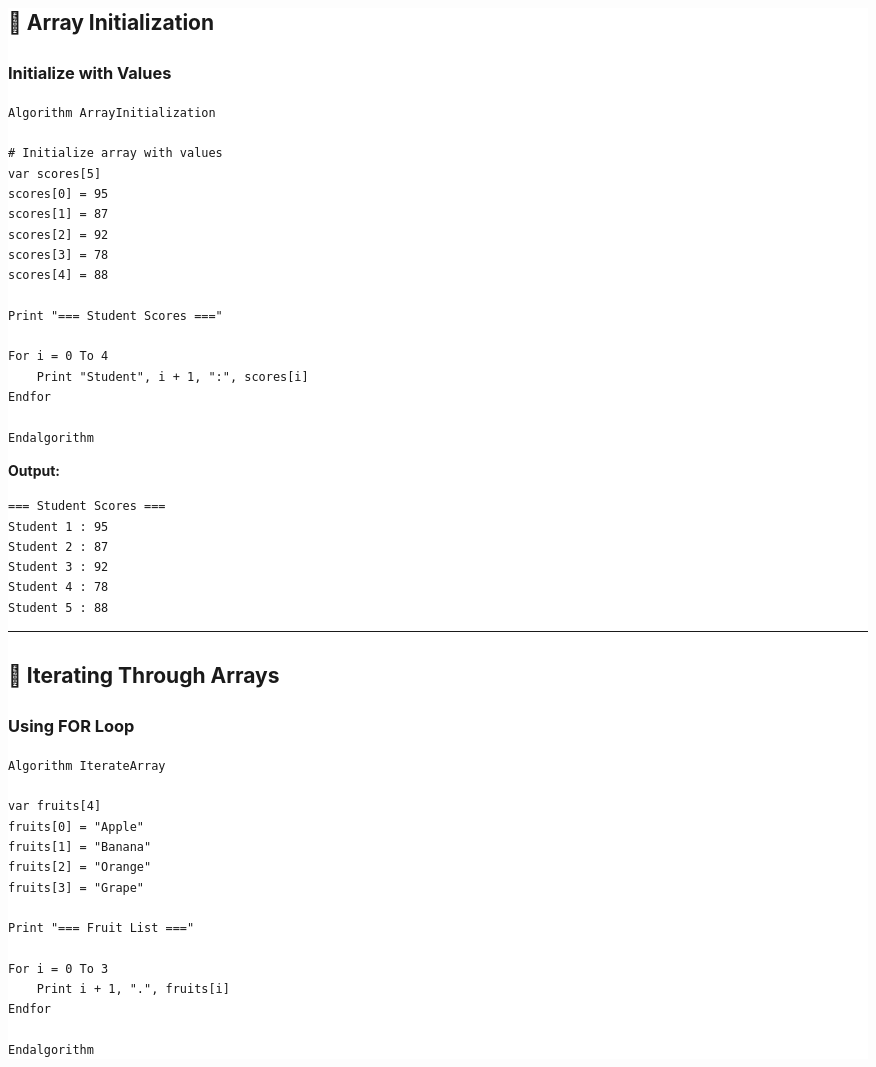 
## 🔢 Array Initialization

### Initialize with Values

```pseudo
Algorithm ArrayInitialization

# Initialize array with values
var scores[5]
scores[0] = 95
scores[1] = 87
scores[2] = 92
scores[3] = 78
scores[4] = 88

Print "=== Student Scores ==="

For i = 0 To 4
    Print "Student", i + 1, ":", scores[i]
Endfor

Endalgorithm
```

**Output:**
```
=== Student Scores ===
Student 1 : 95
Student 2 : 87
Student 3 : 92
Student 4 : 78
Student 5 : 88
```

---

## 🔄 Iterating Through Arrays

### Using FOR Loop

```pseudo
Algorithm IterateArray

var fruits[4]
fruits[0] = "Apple"
fruits[1] = "Banana"
fruits[2] = "Orange"
fruits[3] = "Grape"

Print "=== Fruit List ==="

For i = 0 To 3
    Print i + 1, ".", fruits[i]
Endfor

Endalgorithm
```
